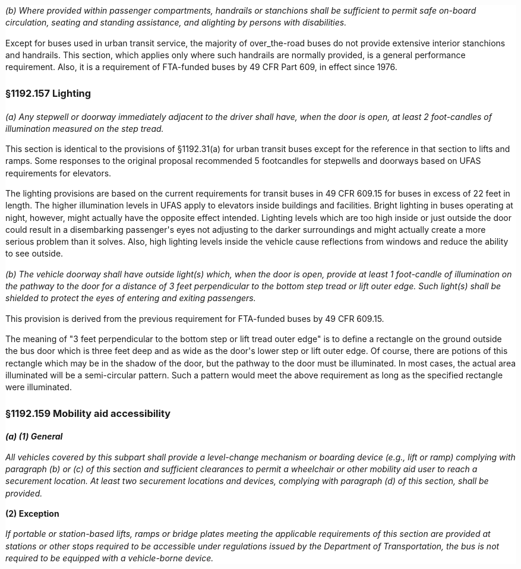 *(b) Where provided within passenger compartments, handrails or stanchions shall be sufficient to permit safe on-board circulation, seating and standing assistance, and alighting by persons with disabilities.*

Except for buses used in urban transit service, the majority of over_the-road buses do not provide extensive interior stanchions and handrails. This section, which applies only where such handrails are normally provided, is a general performance requirement. Also, it is a requirement of FTA-funded buses by 49 CFR Part 609, in effect since 1976.

### §1192.157 Lighting

*(a) Any stepwell or doorway immediately adjacent to the driver shall have, when the door is open, at least 2 foot-candles of illumination measured on the step tread.*

This section is identical to the provisions of §1192.31(a) for urban transit buses except for the reference in that section to lifts and ramps. Some responses to the original proposal recommended 5 footcandles for stepwells and doorways based on UFAS requirements for elevators.

The lighting provisions are based on the current requirements for transit buses in 49 CFR 609.15 for buses in excess of 22 feet in length. The higher illumination levels in UFAS apply to elevators inside buildings and facilities. Bright lighting in buses operating at night, however, might actually have the opposite effect intended. Lighting levels which are too high inside or just outside the door could result in a disembarking passenger's eyes not adjusting to the darker surroundings and might actually create a more serious problem than it solves. Also, high lighting levels inside the vehicle cause reflections from windows and reduce the ability to see outside.

*(b) The vehicle doorway shall have outside light(s) which, when the door is open, provide at least 1 foot-candle of illumination on the pathway to the door for a distance of 3 feet perpendicular to the bottom step tread or lift outer edge. Such light(s) shall be shielded to protect the eyes of entering and exiting passengers.*

This provision is derived from the previous requirement for FTA-funded buses by 49 CFR 609.15.

The meaning of "3 feet perpendicular to the bottom step or lift tread outer edge" is to define a rectangle on the ground outside the bus door which is three feet deep and as wide as the door's lower step or lift outer edge. Of course, there are potions of this rectangle which may be in the shadow of the door, but the pathway to the door must be illuminated. In most cases, the actual area illuminated will be a semi-circular pattern. Such a pattern would meet the above requirement as long as the specified rectangle were illuminated.

### §1192.159 Mobility aid accessibility

***(a) (1) General***

*All vehicles covered by this subpart shall provide a level-change mechanism or boarding device (e.g., lift or ramp) complying with paragraph (b) or (c) of this section and sufficient clearances to permit a wheelchair or other mobility aid user to reach a securement location. At least two securement locations and devices, complying with paragraph (d) of this section, shall be provided.*

**(2) Exception**

*If portable or station-based lifts, ramps or bridge plates meeting the applicable requirements of this section are provided at stations or other stops required to be accessible under regulations issued by the Department of Transportation, the bus is not required to be equipped with a vehicle-borne device.*
